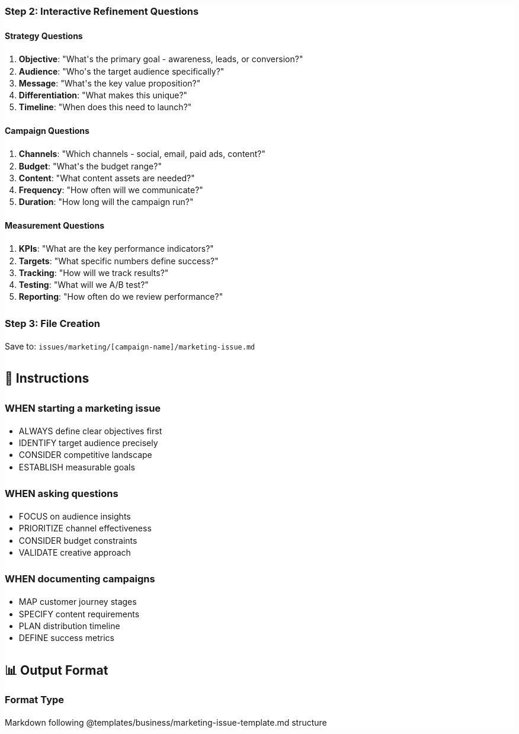 ### Step 2: Interactive Refinement Questions

#### Strategy Questions
1. **Objective**: "What's the primary goal - awareness, leads, or conversion?"
2. **Audience**: "Who's the target audience specifically?"
3. **Message**: "What's the key value proposition?"
4. **Differentiation**: "What makes this unique?"
5. **Timeline**: "When does this need to launch?"

#### Campaign Questions
1. **Channels**: "Which channels - social, email, paid ads, content?"
2. **Budget**: "What's the budget range?"
3. **Content**: "What content assets are needed?"
4. **Frequency**: "How often will we communicate?"
5. **Duration**: "How long will the campaign run?"

#### Measurement Questions
1. **KPIs**: "What are the key performance indicators?"
2. **Targets**: "What specific numbers define success?"
3. **Tracking**: "How will we track results?"
4. **Testing**: "What will we A/B test?"
5. **Reporting**: "How often do we review performance?"

### Step 3: File Creation
Save to: `issues/marketing/[campaign-name]/marketing-issue.md`

## 📏 Instructions

### WHEN starting a marketing issue
- ALWAYS define clear objectives first
- IDENTIFY target audience precisely
- CONSIDER competitive landscape
- ESTABLISH measurable goals

### WHEN asking questions
- FOCUS on audience insights
- PRIORITIZE channel effectiveness
- CONSIDER budget constraints
- VALIDATE creative approach

### WHEN documenting campaigns
- MAP customer journey stages
- SPECIFY content requirements
- PLAN distribution timeline
- DEFINE success metrics

## 📊 Output Format

### Format Type
Markdown following @templates/business/marketing-issue-template.md structure
